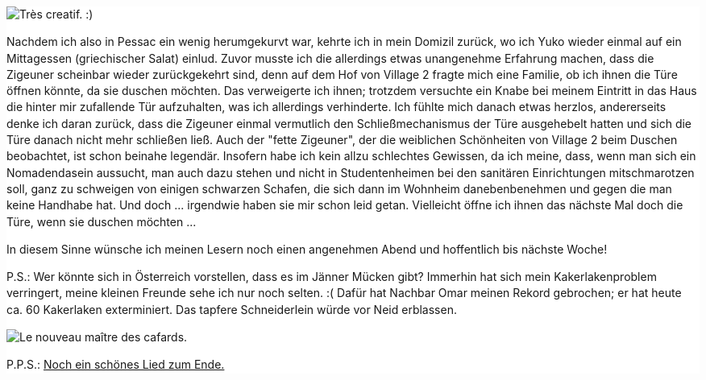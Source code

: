 ![Très creatif. :)]($media$/Photo2618.jpg)

Nachdem ich also in Pessac ein wenig herumgekurvt war, kehrte ich in mein Domizil zurück, wo ich Yuko wieder einmal auf ein Mittagessen (griechischer Salat) einlud. Zuvor musste ich die allerdings etwas unangenehme Erfahrung machen, dass die Zigeuner scheinbar wieder zurückgekehrt sind, denn auf dem Hof von Village 2 fragte mich eine Familie, ob ich ihnen die Türe öffnen könnte, da sie duschen möchten. Das verweigerte ich ihnen; trotzdem versuchte ein Knabe bei meinem Eintritt in das Haus die hinter mir zufallende Tür aufzuhalten, was ich allerdings verhinderte. Ich fühlte mich danach etwas herzlos, andererseits denke ich daran zurück, dass die Zigeuner einmal vermutlich den Schließmechanismus der Türe ausgehebelt hatten und sich die Türe danach nicht mehr schließen ließ. Auch der "fette Zigeuner", der die weiblichen Schönheiten von Village 2 beim Duschen beobachtet, ist schon beinahe legendär. Insofern habe ich kein allzu schlechtes Gewissen, da ich meine, dass, wenn man sich ein Nomadendasein aussucht, man auch dazu stehen und nicht in Studentenheimen bei den sanitären Einrichtungen mitschmarotzen soll, ganz zu schweigen von einigen schwarzen Schafen, die sich dann im Wohnheim danebenbenehmen und gegen die man keine Handhabe hat.
Und doch ... irgendwie haben sie mir schon leid getan. Vielleicht öffne ich ihnen das nächste Mal doch die Türe, wenn sie duschen möchten ...

In diesem Sinne wünsche ich meinen Lesern noch einen angenehmen Abend und hoffentlich bis nächste Woche!

P.S.: Wer könnte sich in Österreich vorstellen, dass es im Jänner Mücken gibt? Immerhin hat sich mein Kakerlakenproblem verringert, meine kleinen Freunde sehe ich nur noch selten. :( Dafür hat Nachbar Omar meinen Rekord gebrochen; er hat heute ca. 60 Kakerlaken exterminiert. Das tapfere Schneiderlein würde vor Neid erblassen.

![Le nouveau maître des cafards.]($media$/Photo2620.jpg)

P.P.S.: [Noch ein schönes Lied zum Ende.](http://www.youtube.com/watch?v=PqrD5aVH-ro)
